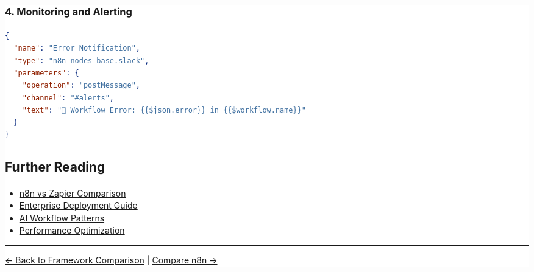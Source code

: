 ### 4. Monitoring and Alerting
```json
{
  "name": "Error Notification",
  "type": "n8n-nodes-base.slack",
  "parameters": {
    "operation": "postMessage",
    "channel": "#alerts",
    "text": "🚨 Workflow Error: {{$json.error}} in {{$workflow.name}}"
  }
}
```

## Further Reading

- [n8n vs Zapier Comparison](https://www.agentically.sh/ai-agentic-frameworks/compare/n8n-vs-zapier/)
- [Enterprise Deployment Guide](https://www.agentically.sh/ai-agentic-frameworks/n8n/enterprise/)
- [AI Workflow Patterns](https://www.agentically.sh/ai-agentic-frameworks/n8n/ai-patterns/)
- [Performance Optimization](https://www.agentically.sh/ai-agentic-frameworks/n8n/optimization/)

---

[← Back to Framework Comparison](../../) | [Compare n8n →](https://www.agentically.sh/ai-agentic-frameworks/compare/n8n/)